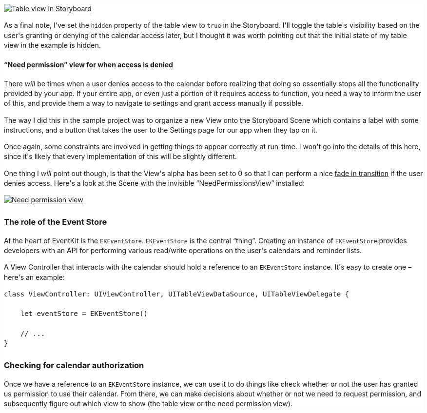 [<img src="http://www.andrewcbancroft.com/wp-content/uploads/2015/05/TableView-1024x657.png" alt="Table view in Storyboard" width="1024" height="657" class="alignnone size-large wp-image-11873" srcset="https://www.andrewcbancroft.com/wp-content/uploads/2015/05/TableView-1024x657.png 1024w, https://www.andrewcbancroft.com/wp-content/uploads/2015/05/TableView-300x192.png 300w, https://www.andrewcbancroft.com/wp-content/uploads/2015/05/TableView.png 1398w" sizes="(max-width: 1024px) 100vw, 1024px" />][5]

As a final note, I've set the `hidden` property of the table view to `true` in the Storyboard. I'll toggle the table's visibility based on the user's granting or denying of the calendar access later, but I thought it was worth pointing out that the initial state of my table view in the example is hidden.

<a name="needs-permission-view-setup" class="jump-target"></a>

#### &#8220;Need permission&#8221; view for when access is denied

There _will_ be times when a user denies access to the calendar before realizing that doing so essentially stops all the functionality provided by your app. If your entire app, or even just a portion of it requires access to function, you need a way to inform the user of this, and provide them a way to navigate to settings and grant access manually if possible.

The way I did this in the sample project was to organize a new View onto the Storyboard Scene which contains a label with some instructions, and a button that takes the user to the Settings page for our app when they tap on it.

Once again, some constraints are involved in getting things to appear correctly at run-time. I won't go into the details of this here, since it's likely that every implementation of this will be slightly different.

One thing I _will_ point out though, is that the View's alpha has been set to 0 so that I can perform a nice [fade in transition][6] if the user denies access. Here's a look at the Scene with the invisible &#8220;NeedPermissionsView&#8221; installed:

[<img src="http://www.andrewcbancroft.com/wp-content/uploads/2015/05/NeedPermissionView-1024x625.png" alt="Need permission view" width="1024" height="625" class="alignnone size-large wp-image-11874" srcset="https://www.andrewcbancroft.com/wp-content/uploads/2015/05/NeedPermissionView-1024x625.png 1024w, https://www.andrewcbancroft.com/wp-content/uploads/2015/05/NeedPermissionView-300x183.png 300w, https://www.andrewcbancroft.com/wp-content/uploads/2015/05/NeedPermissionView.png 1465w" sizes="(max-width: 1024px) 100vw, 1024px" />][7]

<a name="role-of-event-store" class="jump-target"></a>

### The role of the Event Store

At the heart of EventKit is the `EKEventStore`. `EKEventStore` is the central &#8220;thing&#8221;. Creating an instance of `EKEventStore` provides developers with an API for performing various read/write operations on the user's calendars and reminder lists.

A View Controller that interacts with the calendar should hold a reference to an `EKEventStore` instance. It's easy to create one – here's an example:

<pre class="lang:swift decode:true " title="ViewController.swift" >class ViewController: UIViewController, UITableViewDataSource, UITableViewDelegate {

    let eventStore = EKEventStore()

    // ...    
}</pre>

<a name="checking-calendar-authorization" class="jump-target"></a>

### Checking for calendar authorization

Once we have a reference to an `EKEventStore` instance, we can use it to do things like check whether or not the user has granted us permission to use their calendar. From there, we can make decisions about whether or not we need to request permission, and subsequently figure out which view to show (the table view or the need permission view).


 [1]: https://github.com/andrewcbancroft/EventTracker/tree/swift-2.3
 [2]: https://github.com/andrewcbancroft/EventTracker/tree/ask-for-permission
 [3]: #request-access-to-calendars
 [4]: http://www.andrewcbancroft.com/wp-content/uploads/2015/05/Detailed_Constraints.png
 [5]: http://www.andrewcbancroft.com/wp-content/uploads/2015/05/TableView.png
 [6]: http://www.andrewcbancroft.com/2014/07/27/fade-in-out-animations-as-class-extensions-with-swift/ "Fade In / Out Animations as Class Extensions in Swift"
 [7]: http://www.andrewcbancroft.com/wp-content/uploads/2015/05/NeedPermissionView.png
 [8]: https://www.andrewcbancroft.com/wp-content/uploads/2015/05/info-plist-calendar-usage-description.png
 [9]: http://www.andrewcbancroft.com/2014/07/27/fade-in-out-animations-as-class-extensions-with-swift/